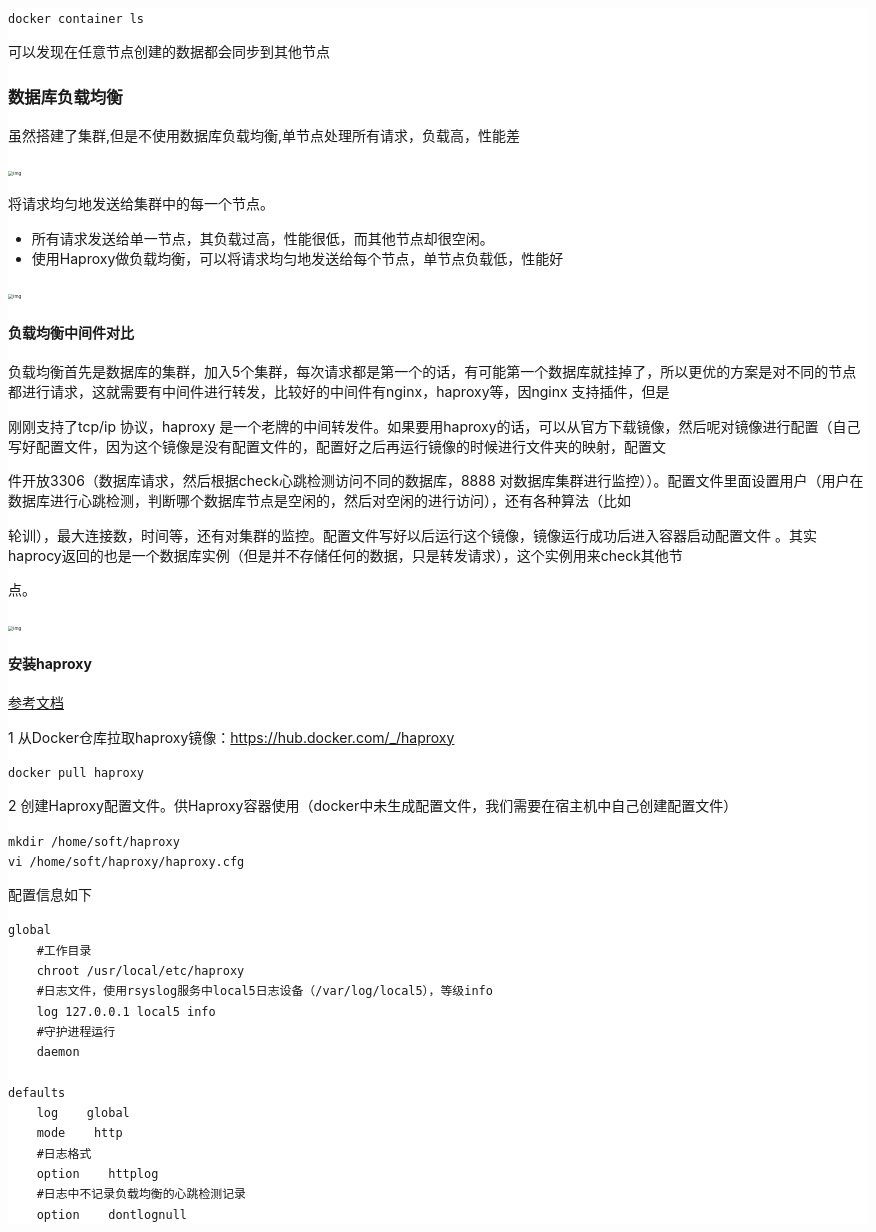 ```
docker container ls
```

 可以发现在任意节点创建的数据都会同步到其他节点

### 数据库负载均衡

虽然搭建了集群,但是不使用数据库负载均衡,单节点处理所有请求，负载高，性能差

 <img src="https://img2020.cnblogs.com/blog/1256425/202011/1256425-20201117220725462-1224282658.png" alt="img" style="zoom:33%;" />

将请求均匀地发送给集群中的每一个节点。

- 所有请求发送给单一节点，其负载过高，性能很低，而其他节点却很空闲。
- 使用Haproxy做负载均衡，可以将请求均匀地发送给每个节点，单节点负载低，性能好

<img src="https://img2020.cnblogs.com/blog/1256425/202011/1256425-20201117220752185-1618077221.png" alt="img" style="zoom:33%;" />

####  负载均衡中间件对比

负载均衡首先是数据库的集群，加入5个集群，每次请求都是第一个的话，有可能第一个数据库就挂掉了，所以更优的方案是对不同的节点都进行请求，这就需要有中间件进行转发，比较好的中间件有nginx，haproxy等，因nginx 支持插件，但是

刚刚支持了tcp/ip 协议，haproxy 是一个老牌的中间转发件。如果要用haproxy的话，可以从官方下载镜像，然后呢对镜像进行配置（自己写好配置文件，因为这个镜像是没有配置文件的，配置好之后再运行镜像的时候进行文件夹的映射，配置文

件开放3306（数据库请求，然后根据check心跳检测访问不同的数据库，8888 对数据库集群进行监控））。配置文件里面设置用户（用户在数据库进行心跳检测，判断哪个数据库节点是空闲的，然后对空闲的进行访问），还有各种算法（比如

轮训），最大连接数，时间等，还有对集群的监控。配置文件写好以后运行这个镜像，镜像运行成功后进入容器启动配置文件 。其实haprocy返回的也是一个数据库实例（但是并不存储任何的数据，只是转发请求），这个实例用来check其他节

点。

<img src="https://img2020.cnblogs.com/blog/1256425/202011/1256425-20201117220854117-499423859.png" alt="img" style="zoom:33%;" />

####  安装haproxy

[参考文档](https://zhangge.net/5125.html)

1 从Docker仓库拉取haproxy镜像：https://hub.docker.com/_/haproxy

```
docker pull haproxy
```

2 创建Haproxy配置文件。供Haproxy容器使用（docker中未生成配置文件，我们需要在宿主机中自己创建配置文件）　

```
mkdir /home/soft/haproxy
vi /home/soft/haproxy/haproxy.cfg
```

 配置信息如下

```
global
    #工作目录
    chroot /usr/local/etc/haproxy
    #日志文件，使用rsyslog服务中local5日志设备（/var/log/local5），等级info
    log 127.0.0.1 local5 info
    #守护进程运行
    daemon

defaults
    log    global
    mode    http
    #日志格式
    option    httplog
    #日志中不记录负载均衡的心跳检测记录
    option    dontlognull
```